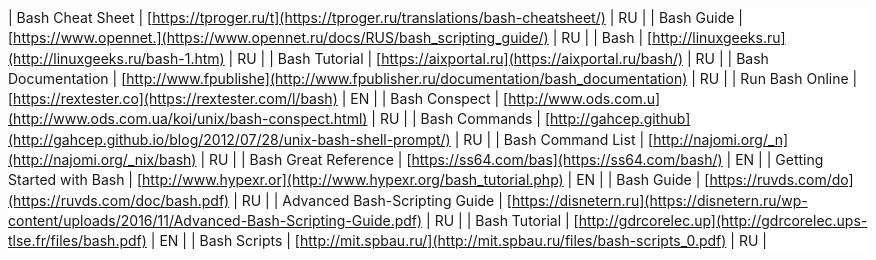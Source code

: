 | Bash Cheat Sheet                        | [https://tproger.ru/t](https://tproger.ru/translations/bash-cheatsheet/)                                                                       | RU       |
| Bash Guide                              | [https://www.opennet.](https://www.opennet.ru/docs/RUS/bash_scripting_guide/)                                                                  | RU       |
| Bash                                    | [http://linuxgeeks.ru](http://linuxgeeks.ru/bash-1.htm)                                                                                        | RU       |
| Bash Tutorial                           | [https://aixportal.ru](https://aixportal.ru/bash/)                                                                                             | RU       |
| Bash Documentation                      | [http://www.fpublishe](http://www.fpublisher.ru/documentation/bash_documentation)                                                              | RU       |
| Run Bash Online                         | [https://rextester.co](https://rextester.com/l/bash)                                                                                           | EN       |
| Bash Conspect                           | [http://www.ods.com.u](http://www.ods.com.ua/koi/unix/bash-conspect.html)                                                                      | RU       |
| Bash Commands                           | [http://gahcep.github](http://gahcep.github.io/blog/2012/07/28/unix-bash-shell-prompt/)                                                        | RU       |
| Bash Command List                       | [http://najomi.org/_n](http://najomi.org/_nix/bash)                                                                                            | RU       |
| Bash Great Reference                    | [https://ss64.com/bas](https://ss64.com/bash/)                                                                                                 | EN       |
| Getting Started with Bash               | [http://www.hypexr.or](http://www.hypexr.org/bash_tutorial.php)                                                                                | EN       |
| Bash Guide                              | [https://ruvds.com/do](https://ruvds.com/doc/bash.pdf)                                                                                         | RU       |
| Advanced Bash-Scripting Guide           | [https://disnetern.ru](https://disnetern.ru/wp-content/uploads/2016/11/Advanced-Bash-Scripting-Guide.pdf)                                      | RU       |
| Bash Tutorial                           | [http://gdrcorelec.up](http://gdrcorelec.ups-tlse.fr/files/bash.pdf)                                                                           | EN       |
| Bash Scripts                            | [http://mit.spbau.ru/](http://mit.spbau.ru/files/bash-scripts_0.pdf)                                                                           | RU       |
